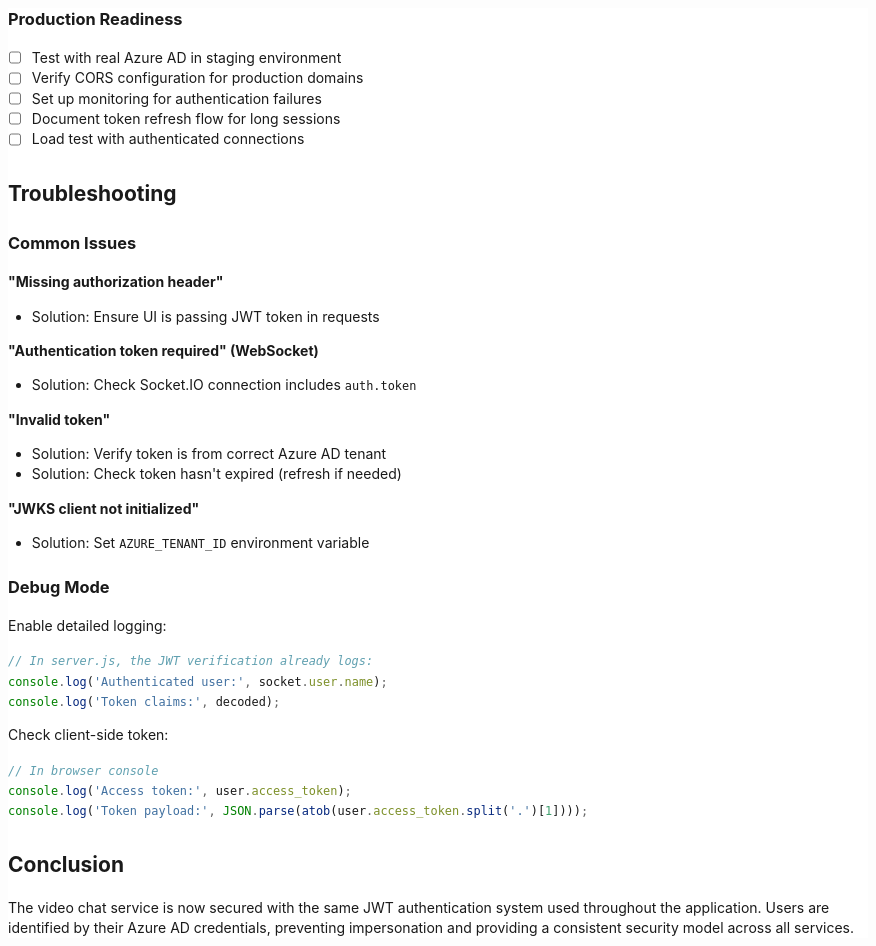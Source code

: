 ### Production Readiness
- [ ] Test with real Azure AD in staging environment
- [ ] Verify CORS configuration for production domains
- [ ] Set up monitoring for authentication failures
- [ ] Document token refresh flow for long sessions
- [ ] Load test with authenticated connections

## Troubleshooting

### Common Issues

**"Missing authorization header"**
- Solution: Ensure UI is passing JWT token in requests

**"Authentication token required" (WebSocket)**
- Solution: Check Socket.IO connection includes `auth.token`

**"Invalid token"**
- Solution: Verify token is from correct Azure AD tenant
- Solution: Check token hasn't expired (refresh if needed)

**"JWKS client not initialized"**
- Solution: Set `AZURE_TENANT_ID` environment variable

### Debug Mode

Enable detailed logging:
```javascript
// In server.js, the JWT verification already logs:
console.log('Authenticated user:', socket.user.name);
console.log('Token claims:', decoded);
```

Check client-side token:
```javascript
// In browser console
console.log('Access token:', user.access_token);
console.log('Token payload:', JSON.parse(atob(user.access_token.split('.')[1])));
```

## Conclusion

The video chat service is now secured with the same JWT authentication system used throughout the application. Users are identified by their Azure AD credentials, preventing impersonation and providing a consistent security model across all services.
